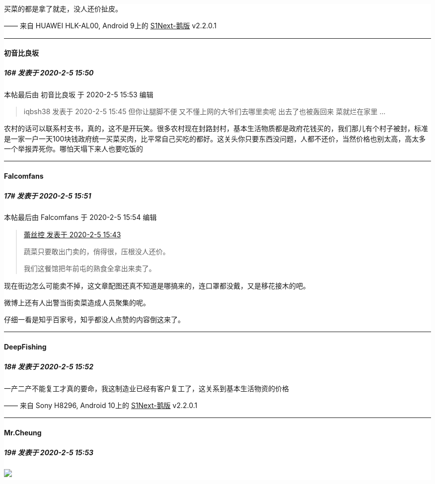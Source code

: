 买菜的都是拿了就走，没人还价扯皮。

—— 来自 HUAWEI HLK-AL00, Android 9上的 [S1Next-鹅版](https://github.com/ykrank/S1-Next/releases) v2.2.0.1


-----

####  初音比良坂  
##### 16#       发表于 2020-2-5 15:50


 本帖最后由 初音比良坂 于 2020-2-5 15:53 编辑 
<blockquote>iqbsh38 发表于 2020-2-5 15:45
但你让腿脚不便 又不懂上网的大爷们去哪里卖呢 出去了也被轰回来 菜就烂在家里 ...</blockquote>

农村的话可以联系村支书，真的，这不是开玩笑。很多农村现在封路封村，基本生活物质都是政府花钱买的，我们那儿有个村子被封，标准是一家一户一天100块钱政府统一买菜买肉，比平常自己买吃的都好。这关头你只要东西没问题，人都不还价，当然价格也别太高，高太多一个举报弄死你。哪怕天塌下来人也要吃饭的


-----

####  Falcomfans  
##### 17#       发表于 2020-2-5 15:51


 本帖最后由 Falcomfans 于 2020-2-5 15:54 编辑 
<blockquote><a href="httphttps://bbs.saraba1st.com/2b/forum.php?mod=redirect&amp;goto=findpost&amp;pid=46333432&amp;ptid=1912339" target="_blank">蕾丝控 发表于 2020-2-5 15:43</a>

蔬菜只要敢出门卖的，俏得很，压根没人还价。


我们这餐馆把年前屯的熟食全拿出来卖了。</blockquote>
现在街边怎么可能卖不掉，这文章配图还真不知道是哪搞来的，连口罩都没戴，又是移花接木的吧。


微博上还有人出警当街卖菜造成人员聚集的呢。


仔细一看是知乎百家号，知乎都没人点赞的内容倒这来了。


-----

####  DeepFishing  
##### 18#       发表于 2020-2-5 15:52


一产二产不能复工才真的要命，我这制造业已经有客户复工了，这关系到基本生活物资的价格

—— 来自 Sony H8296, Android 10上的 [S1Next-鹅版](https://github.com/ykrank/S1-Next/releases) v2.2.0.1


-----

####  Mr.Cheung  
##### 19#       发表于 2020-2-5 15:53


<img src="https://static.saraba1st.com/image/smiley/face2017/005.png" referrerpolicy="no-referrer">
